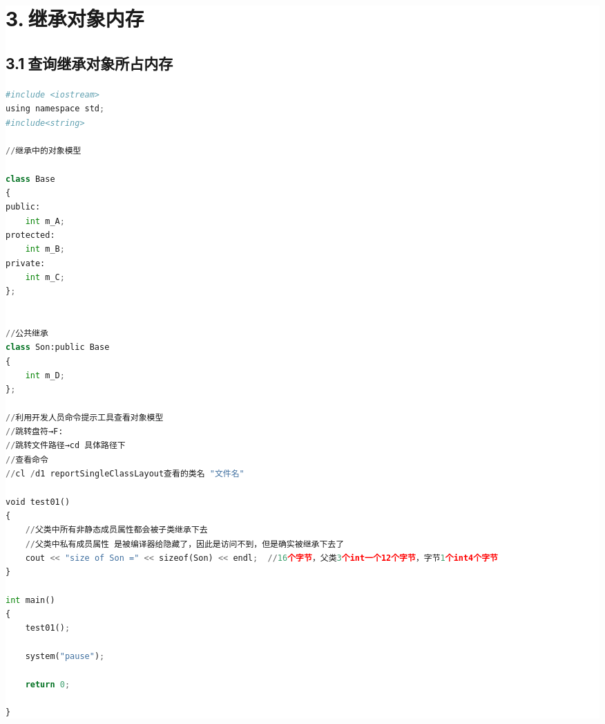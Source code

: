 # 3. 继承对象内存

## 3.1 查询继承对象所占内存


```python
#include <iostream>
using namespace std;
#include<string>

//继承中的对象模型

class Base
{
public:
    int m_A;
protected:
    int m_B;
private:
    int m_C;
};


//公共继承
class Son:public Base
{
    int m_D; 
};

//利用开发人员命令提示工具查看对象模型
//跳转盘符→F:
//跳转文件路径→cd 具体路径下
//查看命令
//cl /d1 reportSingleClassLayout查看的类名 "文件名"

void test01()
{
    //父类中所有非静态成员属性都会被子类继承下去
    //父类中私有成员属性 是被编译器给隐藏了，因此是访问不到，但是确实被继承下去了
    cout << "size of Son =" << sizeof(Son) << endl;  //16个字节，父类3个int一个12个字节，字节1个int4个字节                        
}

int main()
{
    test01();

    system("pause");

    return 0;

}
```
